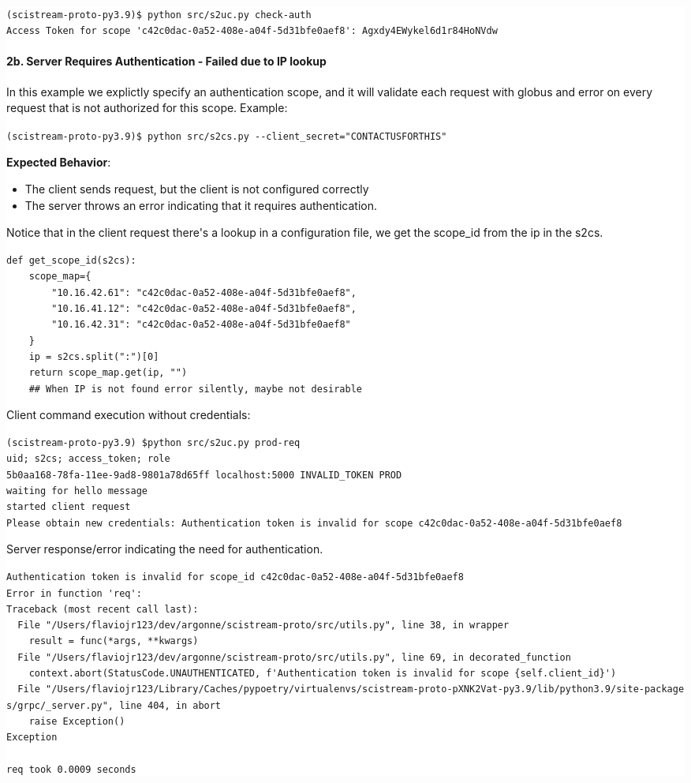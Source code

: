 ```
(scistream-proto-py3.9)$ python src/s2uc.py check-auth
Access Token for scope 'c42c0dac-0a52-408e-a04f-5d31bfe0aef8': Agxdy4EWykel6d1r84HoNVdw
```

#### 2b. Server Requires Authentication - Failed due to IP lookup

In this example we explictly specify an authentication scope, and it will validate each request with globus and error on every request that is not authorized for this scope. Example:
```
(scistream-proto-py3.9)$ python src/s2cs.py --client_secret="CONTACTUSFORTHIS"
```

**Expected Behavior**:
  - The client sends request, but the client is not configured correctly
  - The server throws an error indicating that it requires authentication.

Notice that in the client request there's a lookup in a configuration file, we get the scope_id from the ip in the s2cs.

```
def get_scope_id(s2cs):
    scope_map={
        "10.16.42.61": "c42c0dac-0a52-408e-a04f-5d31bfe0aef8",
        "10.16.41.12": "c42c0dac-0a52-408e-a04f-5d31bfe0aef8",
        "10.16.42.31": "c42c0dac-0a52-408e-a04f-5d31bfe0aef8"
    }
    ip = s2cs.split(":")[0]
    return scope_map.get(ip, "")
    ## When IP is not found error silently, maybe not desirable
```

Client command execution without credentials:
```
(scistream-proto-py3.9) $python src/s2uc.py prod-req
uid; s2cs; access_token; role
5b0aa168-78fa-11ee-9ad8-9801a78d65ff localhost:5000 INVALID_TOKEN PROD
waiting for hello message
started client request
Please obtain new credentials: Authentication token is invalid for scope c42c0dac-0a52-408e-a04f-5d31bfe0aef8
```
Server response/error indicating the need for authentication.
```
Authentication token is invalid for scope_id c42c0dac-0a52-408e-a04f-5d31bfe0aef8
Error in function 'req':
Traceback (most recent call last):
  File "/Users/flaviojr123/dev/argonne/scistream-proto/src/utils.py", line 38, in wrapper
    result = func(*args, **kwargs)
  File "/Users/flaviojr123/dev/argonne/scistream-proto/src/utils.py", line 69, in decorated_function
    context.abort(StatusCode.UNAUTHENTICATED, f'Authentication token is invalid for scope {self.client_id}')
  File "/Users/flaviojr123/Library/Caches/pypoetry/virtualenvs/scistream-proto-pXNK2Vat-py3.9/lib/python3.9/site-packages/grpc/_server.py", line 404, in abort
    raise Exception()
Exception

req took 0.0009 seconds
```
